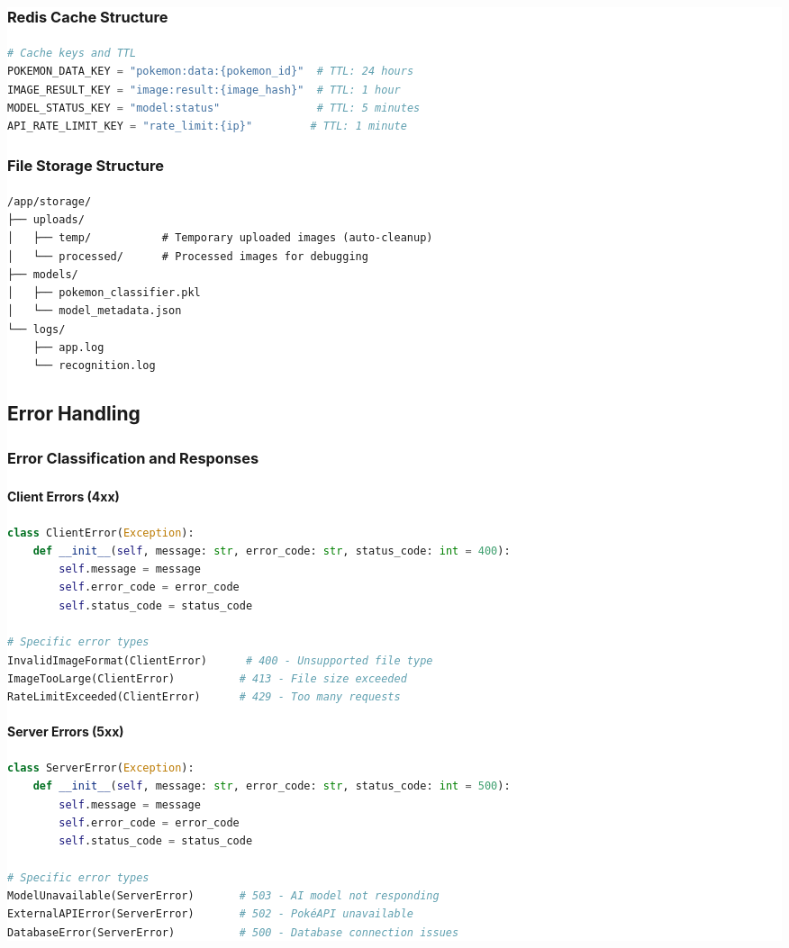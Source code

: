 ### Redis Cache Structure

```python
# Cache keys and TTL
POKEMON_DATA_KEY = "pokemon:data:{pokemon_id}"  # TTL: 24 hours
IMAGE_RESULT_KEY = "image:result:{image_hash}"  # TTL: 1 hour
MODEL_STATUS_KEY = "model:status"               # TTL: 5 minutes
API_RATE_LIMIT_KEY = "rate_limit:{ip}"         # TTL: 1 minute
```

### File Storage Structure

```
/app/storage/
├── uploads/
│   ├── temp/           # Temporary uploaded images (auto-cleanup)
│   └── processed/      # Processed images for debugging
├── models/
│   ├── pokemon_classifier.pkl
│   └── model_metadata.json
└── logs/
    ├── app.log
    └── recognition.log
```

## Error Handling

### Error Classification and Responses

#### Client Errors (4xx)
```python
class ClientError(Exception):
    def __init__(self, message: str, error_code: str, status_code: int = 400):
        self.message = message
        self.error_code = error_code
        self.status_code = status_code

# Specific error types
InvalidImageFormat(ClientError)      # 400 - Unsupported file type
ImageTooLarge(ClientError)          # 413 - File size exceeded
RateLimitExceeded(ClientError)      # 429 - Too many requests
```

#### Server Errors (5xx)
```python
class ServerError(Exception):
    def __init__(self, message: str, error_code: str, status_code: int = 500):
        self.message = message
        self.error_code = error_code
        self.status_code = status_code

# Specific error types
ModelUnavailable(ServerError)       # 503 - AI model not responding
ExternalAPIError(ServerError)       # 502 - PokéAPI unavailable
DatabaseError(ServerError)          # 500 - Database connection issues
```
